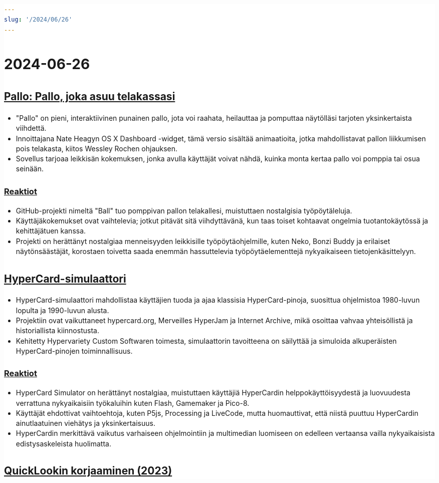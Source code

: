 ```yaml
---
slug: '/2024/06/26'
---
```


# 2024-06-26

## [Pallo: Pallo, joka asuu telakassasi](https://github.com/nate-parrott/ball)

- "Pallo" on pieni, interaktiivinen punainen pallo, jota voi raahata, heilauttaa ja pomputtaa näytölläsi tarjoten yksinkertaista viihdettä.
- Innoittajana Nate Heagyn OS X Dashboard -widget, tämä versio sisältää animaatioita, jotka mahdollistavat pallon liikkumisen pois telakasta, kiitos Wessley Rochen ohjauksen.
- Sovellus tarjoaa leikkisän kokemuksen, jonka avulla käyttäjät voivat nähdä, kuinka monta kertaa pallo voi pomppia tai osua seinään.

### [Reaktiot](https://news.ycombinator.com/item?id=40793465)

- GitHub-projekti nimeltä "Ball" tuo pomppivan pallon telakallesi, muistuttaen nostalgisia työpöytäleluja.
- Käyttäjäkokemukset ovat vaihtelevia; jotkut pitävät sitä viihdyttävänä, kun taas toiset kohtaavat ongelmia tuotantokäytössä ja kehittäjätuen kanssa.
- Projekti on herättänyt nostalgiaa menneisyyden leikkisille työpöytäohjelmille, kuten Neko, Bonzi Buddy ja erilaiset näytönsäästäjät, korostaen toivetta saada enemmän hassuttelevia työpöytäelementtejä nykyaikaiseen tietojenkäsittelyyn.

## [HyperCard-simulaattori](https://hcsimulator.com/)

- HyperCard-simulaattori mahdollistaa käyttäjien tuoda ja ajaa klassisia HyperCard-pinoja, suosittua ohjelmistoa 1980-luvun lopulta ja 1990-luvun alusta.
- Projektiin ovat vaikuttaneet hypercard.org, Merveilles HyperJam ja Internet Archive, mikä osoittaa vahvaa yhteisöllistä ja historiallista kiinnostusta.
- Kehitetty Hypervariety Custom Softwaren toimesta, simulaattorin tavoitteena on säilyttää ja simuloida alkuperäisten HyperCard-pinojen toiminnallisuus.

### [Reaktiot](https://news.ycombinator.com/item?id=40793924)

- HyperCard Simulator on herättänyt nostalgiaa, muistuttaen käyttäjiä HyperCardin helppokäyttöisyydestä ja luovuudesta verrattuna nykyaikaisiin työkaluihin kuten Flash, Gamemaker ja Pico-8.
- Käyttäjät ehdottivat vaihtoehtoja, kuten P5js, Processing ja LiveCode, mutta huomauttivat, että niistä puuttuu HyperCardin ainutlaatuinen viehätys ja yksinkertaisuus.
- HyperCardin merkittävä vaikutus varhaiseen ohjelmointiin ja multimedian luomiseen on edelleen vertaansa vailla nykyaikaisista edistysaskeleista huolimatta.

## [QuickLookin korjaaminen (2023)](https://foon.uk/fixing-quicklook/)
